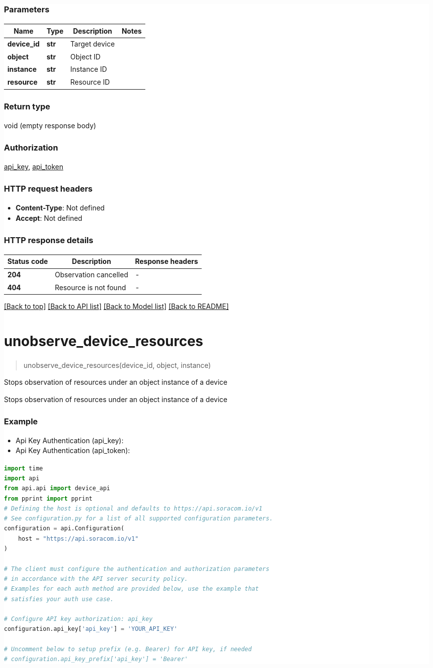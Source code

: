### Parameters

Name | Type | Description  | Notes
------------- | ------------- | ------------- | -------------
 **device_id** | **str**| Target device |
 **object** | **str**| Object ID |
 **instance** | **str**| Instance ID |
 **resource** | **str**| Resource ID |

### Return type

void (empty response body)

### Authorization

[api_key](../README.md#api_key), [api_token](../README.md#api_token)

### HTTP request headers

 - **Content-Type**: Not defined
 - **Accept**: Not defined


### HTTP response details

| Status code | Description | Response headers |
|-------------|-------------|------------------|
**204** | Observation cancelled |  -  |
**404** | Resource is not found |  -  |

[[Back to top]](#) [[Back to API list]](../README.md#documentation-for-api-endpoints) [[Back to Model list]](../README.md#documentation-for-models) [[Back to README]](../README.md)

# **unobserve_device_resources**
> unobserve_device_resources(device_id, object, instance)

Stops observation of resources under an object instance of a device

Stops observation of resources under an object instance of a device

### Example

* Api Key Authentication (api_key):
* Api Key Authentication (api_token):

```python
import time
import api
from api.api import device_api
from pprint import pprint
# Defining the host is optional and defaults to https://api.soracom.io/v1
# See configuration.py for a list of all supported configuration parameters.
configuration = api.Configuration(
    host = "https://api.soracom.io/v1"
)

# The client must configure the authentication and authorization parameters
# in accordance with the API server security policy.
# Examples for each auth method are provided below, use the example that
# satisfies your auth use case.

# Configure API key authorization: api_key
configuration.api_key['api_key'] = 'YOUR_API_KEY'

# Uncomment below to setup prefix (e.g. Bearer) for API key, if needed
# configuration.api_key_prefix['api_key'] = 'Bearer'
```